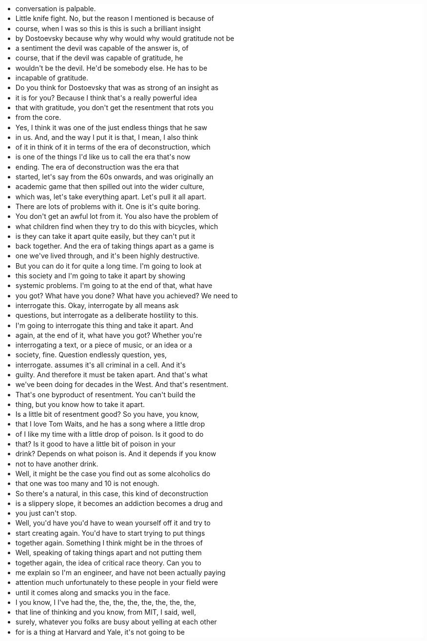 *  conversation is palpable.
*  Little knife fight. No, but the reason I mentioned is because of
*  course, when I was so this is this is such a brilliant insight
*  by Dostoevsky because why why would why would gratitude not be
*  a sentiment the devil was capable of the answer is, of
*  course, that if the devil was capable of gratitude, he
*  wouldn't be the devil. He'd be somebody else. He has to be
*  incapable of gratitude.
*  Do you think for Dostoevsky that was as strong of an insight as
*  it is for you? Because I think that's a really powerful idea
*  that with gratitude, you don't get the resentment that rots you
*  from the core.
*  Yes, I think it was one of the just endless things that he saw
*  in us. And, and the way I put it is that, I mean, I also think
*  of it in think of it in terms of the era of deconstruction, which
*  is one of the things I'd like us to call the era that's now
*  ending. The era of deconstruction was the era that
*  started, let's say from the 60s onwards, and was originally an
*  academic game that then spilled out into the wider culture,
*  which was, let's take everything apart. Let's pull it all apart.
*  There are lots of problems with it. One is it's quite boring.
*  You don't get an awful lot from it. You also have the problem of
*  what children find when they try to do this with bicycles, which
*  is they can take it apart quite easily, but they can't put it
*  back together. And the era of taking things apart as a game is
*  one we've lived through, and it's been highly destructive.
*  But you can do it for quite a long time. I'm going to look at
*  this society and I'm going to take it apart by showing
*  systemic problems. I'm going to at the end of that, what have
*  you got? What have you done? What have you achieved? We need to
*  interrogate this. Okay, interrogate by all means ask
*  questions, but interrogate as a deliberate hostility to this.
*  I'm going to interrogate this thing and take it apart. And
*  again, at the end of it, what have you got? Whether you're
*  interrogating a text, or a piece of music, or an idea or a
*  society, fine. Question endlessly question, yes,
*  interrogate. assumes it's all criminal in a cell. And it's
*  guilty. And therefore it must be taken apart. And that's what
*  we've been doing for decades in the West. And that's resentment.
*  That's one byproduct of resentment. You can't build the
*  thing, but you know how to take it apart.
*  Is a little bit of resentment good? So you have, you know,
*  that I love Tom Waits, and he has a song where a little drop
*  of I like my time with a little drop of poison. Is it good to do
*  that? Is it good to have a little bit of poison in your
*  drink? Depends on what poison is. And it depends if you know
*  not to have another drink.
*  Well, it might be the case you find out as some alcoholics do
*  that one was too many and 10 is not enough.
*  So there's a natural, in this case, this kind of deconstruction
*  is a slippery slope, it becomes an addiction becomes a drug and
*  you just can't stop.
*  Well, you'd have you'd have to wean yourself off it and try to
*  start creating again. You'd have to start trying to put things
*  together again. Something I think might be in the throes of
*  Well, speaking of taking things apart and not putting them
*  together again, the idea of critical race theory. Can you to
*  me explain so I'm an engineer, and have not been actually paying
*  attention much unfortunately to these people in your field were
*  until it comes along and smacks you in the face.
*  I you know, I I've had the, the, the, the, the, the, the, the,
*  that line of thinking and you know, from MIT, I said, well,
*  surely, whatever you folks are busy about yelling at each other
*  for is a thing at Harvard and Yale, it's not going to be